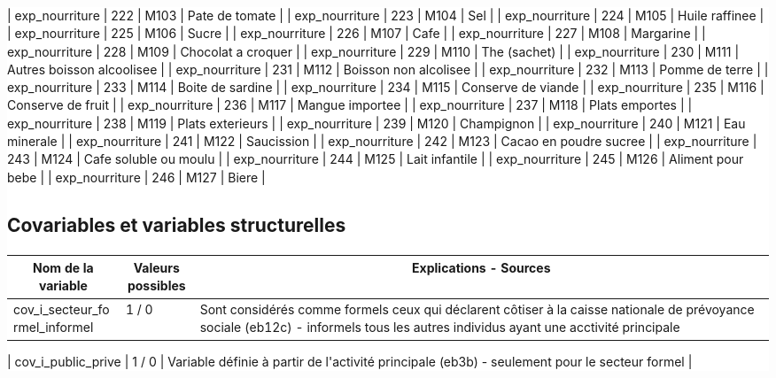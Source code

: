 | exp_nourriture             | 222                                  | M103                  | Pate de tomate             |
| exp_nourriture             | 223                                  | M104                  | Sel                        |
| exp_nourriture             | 224                                  | M105                  | Huile raffinee             |
| exp_nourriture             | 225                                  | M106                  | Sucre                      |
| exp_nourriture             | 226                                  | M107                  | Cafe                       |
| exp_nourriture             | 227                                  | M108                  | Margarine                  |
| exp_nourriture             | 228                                  | M109                  | Chocolat a croquer         |
| exp_nourriture             | 229                                  | M110                  | The (sachet)               |
| exp_nourriture             | 230                                  | M111                  | Autres boisson alcoolisee  |
| exp_nourriture             | 231                                  | M112                  | Boisson non alcolisee      |
| exp_nourriture             | 232                                  | M113                  | Pomme de terre             |
| exp_nourriture             | 233                                  | M114                  | Boite de sardine           |
| exp_nourriture             | 234                                  | M115                  | Conserve de viande         |
| exp_nourriture             | 235                                  | M116                  | Conserve de fruit          |
| exp_nourriture             | 236                                  | M117                  | Mangue importee            |
| exp_nourriture             | 237                                  | M118                  | Plats emportes             |
| exp_nourriture             | 238                                  | M119                  | Plats exterieurs           |
| exp_nourriture             | 239                                  | M120                  | Champignon                 |
| exp_nourriture             | 240                                  | M121                  | Eau minerale               |
| exp_nourriture             | 241                                  | M122                  | Saucission                 |
| exp_nourriture             | 242                                  | M123                  | Cacao en poudre sucree     |
| exp_nourriture             | 243                                  | M124                  | Cafe soluble ou moulu      |
| exp_nourriture             | 244                                  | M125                  | Lait infantile             |
| exp_nourriture             | 245                                  | M126                  | Aliment pour bebe          |
| exp_nourriture             | 246                                  | M127                  | Biere                      |  


## Covariables et variables structurelles

| Nom de la variable            | Valeurs possibles                                   | Explications - Sources                                                                                                                                                            |
|-------------------------------|-----------------------------------------------------|-----------------------------------------------------------------------------------------------------------------------------------------------------------------------------------|
| cov_i_secteur_formel_informel | 1 / 0                                               | Sont considérés comme formels ceux qui déclarent côtiser à la caisse nationale de prévoyance sociale (eb12c) - informels tous les autres individus ayant une acctivité principale |

| cov_i_public_prive            | 1 / 0                                               | Variable définie à partir de l'activité principale (eb3b) - seulement pour le secteur formel                                                                                      |
